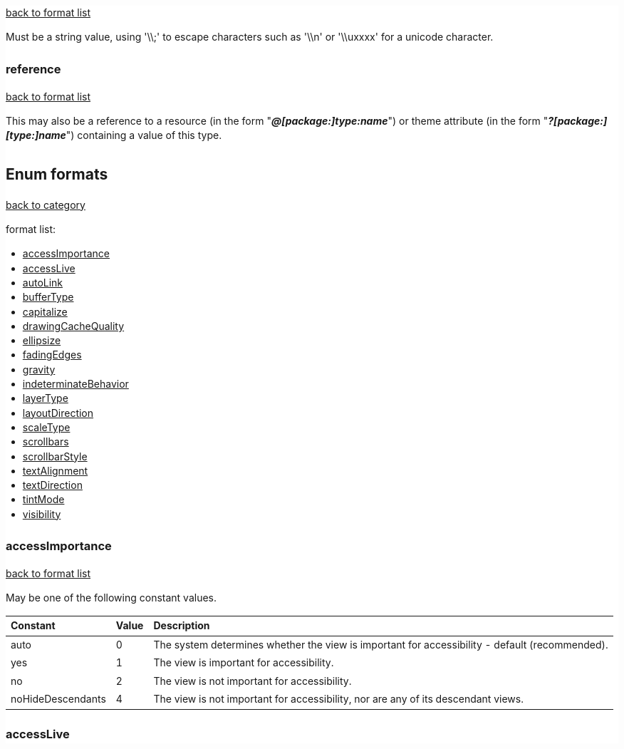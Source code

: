 [back to format list](#Formats)

Must be a string value, using '\\\\;' to escape characters such as '\\\\n' or '\\\\uxxxx' for a unicode character.

### <a name="reference"></a>reference

[back to format list](#common_formats)

This may also be a reference to a resource (in the form "***@[package:]type:name***") or theme attribute (in the form "***?[package:][type:]name***") containing a value of this type.

## <a name="enum_formats"></a>Enum formats

[back to category](#category)

format list:

* [accessImportance](#accessImportance)
* [accessLive](#accessLive)
* [autoLink](#autoLink)
* [bufferType](#bufferType)
* [capitalize](#capitalize)
* [drawingCacheQuality](#drawingCacheQuality)
* [ellipsize](#ellipsize)
* [fadingEdges](#fadingEdges)
* [gravity](#gravity)
* [indeterminateBehavior](#indeterminateBehavior)
* [layerType](#layerType)
* [layoutDirection](#layoutDirection)
* [scaleType](#scaleType)
* [scrollbars](#scrollbars)
* [scrollbarStyle](#scrollbarStyle)
* [textAlignment](#textAlignment)
* [textDirection](#textDirection)
* [tintMode](#tintMode)
* [visibility](#visibility)

### <a name="accessImportance"></a>accessImportance

[back to format list](#enum_formats)

May be one of the following constant values.

|Constant|Value|Description|
|:-------|:----|:----------|
|auto             |0|The system determines whether the view is important for accessibility - default (recommended).|
|yes              |1|The view is important for accessibility.|
|no               |2|The view is not important for accessibility.|
|noHideDescendants|4|The view is not important for accessibility, nor are any of its descendant views.|

### <a name="accessLive"></a>accessLive
